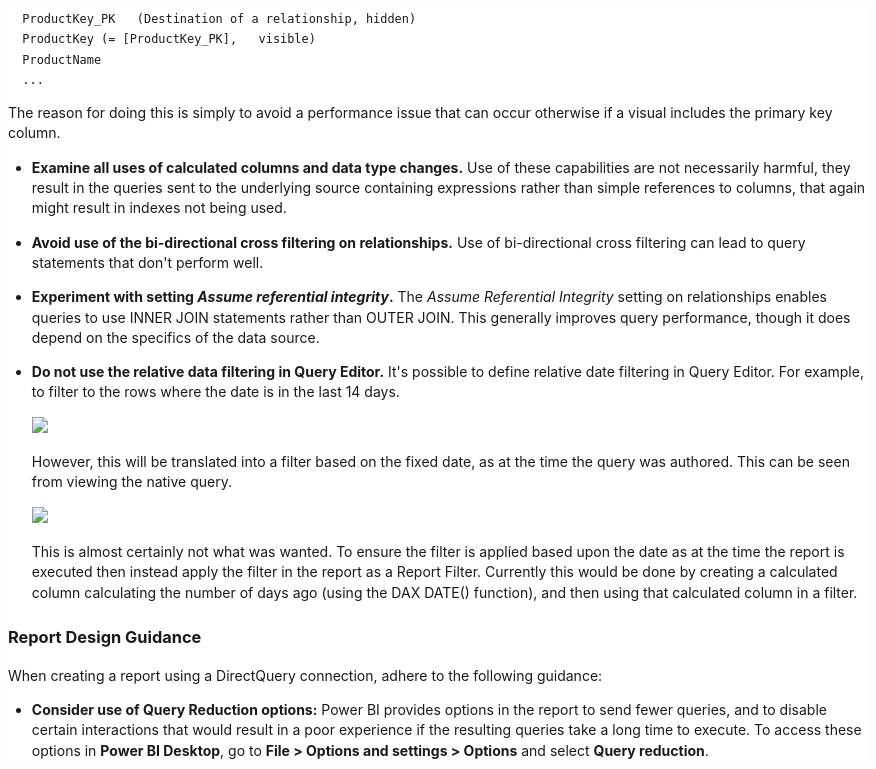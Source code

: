       ProductKey_PK   (Destination of a relationship, hidden)
      ProductKey (= [ProductKey_PK],   visible)
      ProductName
      ...
  
  The reason for doing this is simply to avoid a performance issue that can occur otherwise if a visual includes the primary key column.
* **Examine all uses of calculated columns and data type changes.** Use of these capabilities are not necessarily harmful, they result in the queries sent to the underlying source containing expressions rather than simple references to columns, that again might result in indexes not being used.  
* **Avoid use of the bi-directional cross filtering on relationships.** Use of bi-directional cross filtering can lead to query statements that don't perform well.
* **Experiment with setting *Assume referential integrity*.** The *Assume Referential Integrity* setting on relationships enables queries to use INNER JOIN statements rather than OUTER JOIN. This generally improves query performance, though it does depend on the specifics of the data source.
* **Do not use the relative data filtering in Query Editor.** It's possible to define relative date filtering in Query Editor. For example, to filter to the rows where the date is in the last 14 days.
  
  ![](media/desktop-directquery-about/directquery-about_02.png)
  
  However, this will be translated into a filter based on the fixed date, as at the time the query was authored. This can be seen from viewing the native query.
  
  ![](media/desktop-directquery-about/directquery-about_03.png)
  
  This is almost certainly not what was wanted. To ensure the filter is applied based upon the date as at the time the report is executed then instead apply the filter in the report as a Report Filter. Currently this would be done by creating a calculated column calculating the number of days ago (using the DAX DATE() function), and then using that calculated column in a filter.

### Report Design Guidance
When creating a report using a DirectQuery connection, adhere to the following guidance:

* **Consider use of Query Reduction options:** Power BI provides options in the report to send fewer queries, and to disable certain interactions that would result in a poor experience if the resulting queries take a long time to execute. To access these options in **Power BI Desktop**, go to **File > Options and settings > Options** and select **Query reduction**. 
